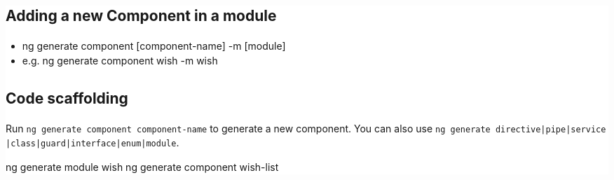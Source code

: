 



## Adding a new Component in a module
- ng generate component [component-name] -m [module]
- e.g. ng generate component wish -m wish


## Code scaffolding

Run `ng generate component component-name` to generate a new component. You can also use `ng generate directive|pipe|service|class|guard|interface|enum|module`.

ng generate module wish
ng generate component wish-list





